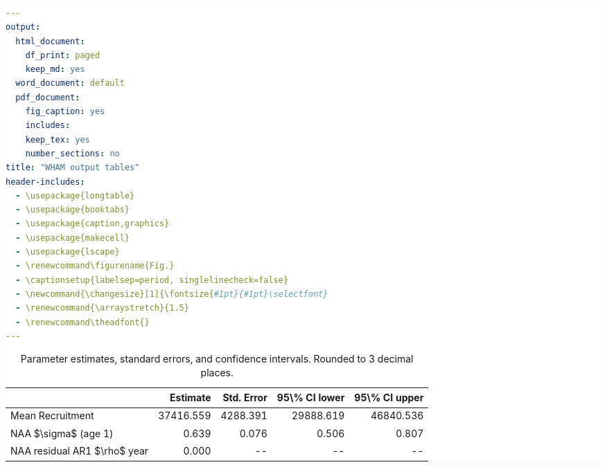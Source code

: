```yaml
---
output:
  html_document:
    df_print: paged
    keep_md: yes
  word_document: default
  pdf_document:
    fig_caption: yes
    includes:
    keep_tex: yes
    number_sections: no
title: "WHAM output tables"
header-includes:
  - \usepackage{longtable}
  - \usepackage{booktabs}
  - \usepackage{caption,graphics}
  - \usepackage{makecell}
  - \usepackage{lscape}
  - \renewcommand\figurename{Fig.}
  - \captionsetup{labelsep=period, singlelinecheck=false}
  - \newcommand{\changesize}[1]{\fontsize{#1pt}{#1pt}\selectfont}
  - \renewcommand{\arraystretch}{1.5}
  - \renewcommand\theadfont{}
---
```






<table class="table" style="margin-left: auto; margin-right: auto;">
<caption>Parameter estimates, standard errors, and confidence intervals. Rounded to 3 decimal places.</caption>
 <thead>
  <tr>
   <th style="text-align:left;">   </th>
   <th style="text-align:right;"> Estimate </th>
   <th style="text-align:right;"> Std. Error </th>
   <th style="text-align:right;"> 95\% CI lower </th>
   <th style="text-align:right;"> 95\% CI upper </th>
  </tr>
 </thead>
<tbody>
  <tr>
   <td style="text-align:left;"> Mean Recruitment </td>
   <td style="text-align:right;"> 37416.559 </td>
   <td style="text-align:right;"> 4288.391 </td>
   <td style="text-align:right;"> 29888.619 </td>
   <td style="text-align:right;"> 46840.536 </td>
  </tr>
  <tr>
   <td style="text-align:left;"> NAA $\sigma$ (age 1) </td>
   <td style="text-align:right;"> 0.639 </td>
   <td style="text-align:right;"> 0.076 </td>
   <td style="text-align:right;"> 0.506 </td>
   <td style="text-align:right;"> 0.807 </td>
  </tr>
  <tr>
   <td style="text-align:left;"> NAA residual AR1 $\rho$ year </td>
   <td style="text-align:right;"> 0.000 </td>
   <td style="text-align:right;"> -- </td>
   <td style="text-align:right;"> -- </td>
   <td style="text-align:right;"> -- </td>
  </tr>
  <tr>